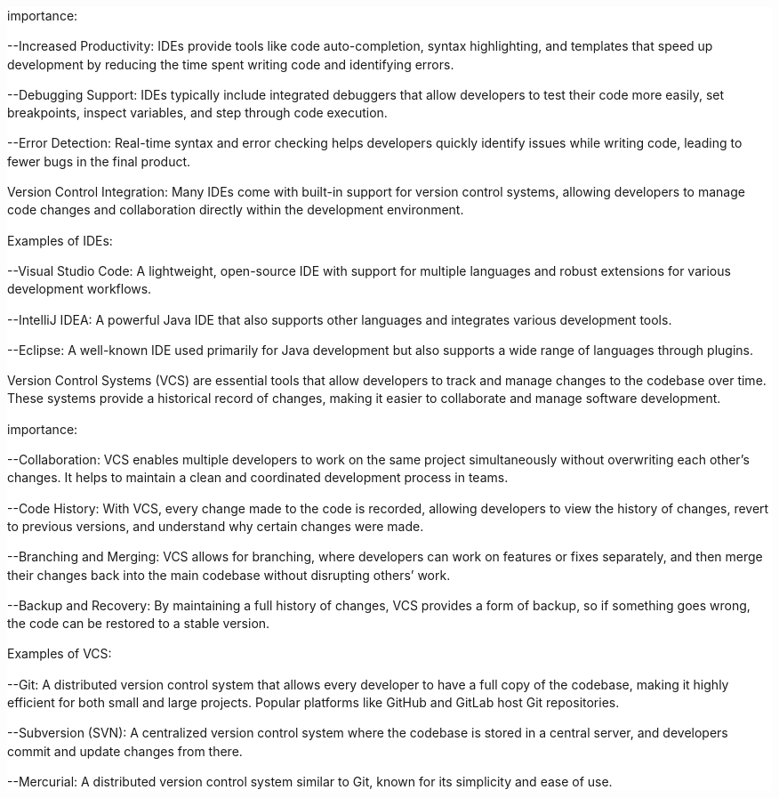 
importance:


--Increased Productivity: IDEs provide tools like code auto-completion, syntax highlighting, and templates that speed up development by reducing the time spent writing code and identifying errors.

--Debugging Support: IDEs typically include integrated debuggers that allow developers to test their code more easily, set breakpoints, inspect variables, and step through code execution.

--Error Detection: Real-time syntax and error checking helps developers quickly identify issues while writing code, leading to fewer bugs in the final product.

Version Control Integration: Many IDEs come with built-in support for version control systems, allowing developers to manage code changes and collaboration directly within the development environment.


Examples of IDEs:


--Visual Studio Code: A lightweight, open-source IDE with support for multiple languages and robust extensions for various development workflows.

--IntelliJ IDEA: A powerful Java IDE that also supports other languages and integrates various development tools.

--Eclipse: A well-known IDE used primarily for Java development but also supports a wide range of languages through plugins.


Version Control Systems (VCS) are essential tools that allow developers to track and manage changes to the codebase over time. These systems provide a historical record of changes, making it easier to collaborate and manage software development.


importance:

--Collaboration: VCS enables multiple developers to work on the same project simultaneously without overwriting each other’s changes. It helps to maintain a clean and coordinated development process in teams.

--Code History: With VCS, every change made to the code is recorded, allowing developers to view the history of changes, revert to previous versions, and understand why certain changes were made.

--Branching and Merging: VCS allows for branching, where developers can work on features or fixes separately, and then merge their changes back into the main codebase without disrupting others’ work.

--Backup and Recovery: By maintaining a full history of changes, VCS provides a form of backup, so if something goes wrong, the code can be restored to a stable version.


Examples of VCS:


--Git: A distributed version control system that allows every developer to have a full copy of the codebase, making it highly efficient for both small and large projects. Popular platforms like GitHub and GitLab host Git repositories.

--Subversion (SVN): A centralized version control system where the codebase is stored in a central server, and developers commit and update changes from there.

--Mercurial: A distributed version control system similar to Git, known for its simplicity and ease of use.
